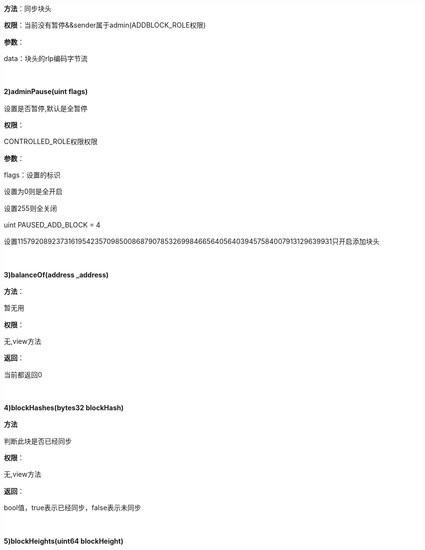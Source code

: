   **方法**：同步块头

  **权限**：当前没有暂停&&sender属于admin(ADDBLOCK_ROLE权限)

  **参数**：

  data：块头的rlp编码字节流 

<br>  

**2)adminPause(uint flags)**

  设置是否暂停,默认是全暂停

  **权限**：
    
  CONTROLLED_ROLE权限权限

  **参数**：

  flags：设置的标识

  设置为0则是全开启

  设置255则全关闭

  uint PAUSED_ADD_BLOCK = 4

  设置115792089237316195423570985008687907853269984665640564039457584007913129639931只开启添加块头

<br> 

**3)balanceOf(address _address)**

  **方法**：
  
  暂无用

  **权限**：
  
  无,view方法

  **返回**：
  
  当前都返回0

<br>   

**4)blockHashes(bytes32 blockHash)**

  **方法**

  判断此块是否已经同步

  **权限**：
   
  无,view方法

  **返回**：

  bool值，true表示已经同步，false表示未同步

<br> 

**5)blockHeights(uint64 blockHeight)**
